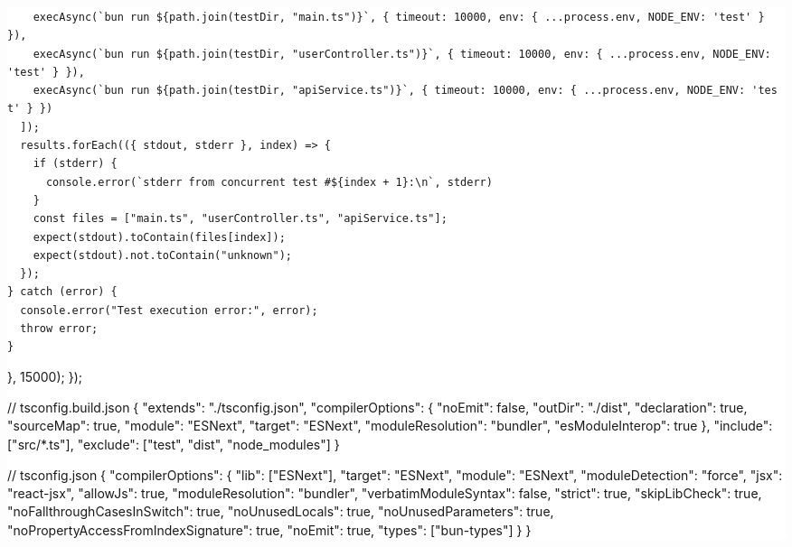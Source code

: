         execAsync(`bun run ${path.join(testDir, "main.ts")}`, { timeout: 10000, env: { ...process.env, NODE_ENV: 'test' } }),
        execAsync(`bun run ${path.join(testDir, "userController.ts")}`, { timeout: 10000, env: { ...process.env, NODE_ENV: 'test' } }),
        execAsync(`bun run ${path.join(testDir, "apiService.ts")}`, { timeout: 10000, env: { ...process.env, NODE_ENV: 'test' } })
      ]);
      results.forEach(({ stdout, stderr }, index) => {
        if (stderr) {
          console.error(`stderr from concurrent test #${index + 1}:\n`, stderr)
        }
        const files = ["main.ts", "userController.ts", "apiService.ts"];
        expect(stdout).toContain(files[index]);
        expect(stdout).not.toContain("unknown");
      });
    } catch (error) {
      console.error("Test execution error:", error);
      throw error;
    }
  }, 15000);
});

// tsconfig.build.json
{
  "extends": "./tsconfig.json",
  "compilerOptions": {
    "noEmit": false,
    "outDir": "./dist",
    "declaration": true,
    "sourceMap": true,
    "module": "ESNext",
    "target": "ESNext",
    "moduleResolution": "bundler",
    "esModuleInterop": true
  },
  "include": ["src/*.ts"],
  "exclude": ["test", "dist", "node_modules"]
}

// tsconfig.json
{
  "compilerOptions": {
    "lib": ["ESNext"],
    "target": "ESNext",
    "module": "ESNext",
    "moduleDetection": "force",
    "jsx": "react-jsx",
    "allowJs": true,
    "moduleResolution": "bundler",
    "verbatimModuleSyntax": false,
    "strict": true,
    "skipLibCheck": true,
    "noFallthroughCasesInSwitch": true,
    "noUnusedLocals": true,
    "noUnusedParameters": true,
    "noPropertyAccessFromIndexSignature": true,
    "noEmit": true,
    "types": ["bun-types"]
  }
}

